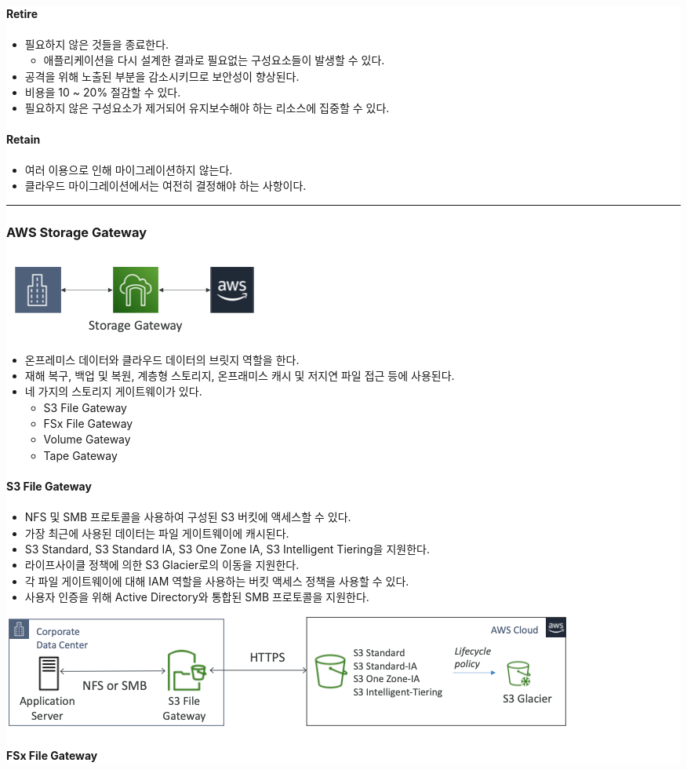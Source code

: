 #### Retire

- 필요하지 않은 것들을 종료한다.
  - 애플리케이션을 다시 설계한 결과로 필요없는 구성요소들이 발생할 수 있다.
- 공격을 위해 노출된 부분을 감소시키므로 보안성이 향상된다.
- 비용을 10 ~ 20% 절감할 수 있다.
- 필요하지 않은 구성요소가 제거되어 유지보수해야 하는 리소스에 집중할 수 있다.

#### Retain

- 여러 이용으로 인해 마이그레이션하지 않는다.
- 클라우드 마이그레이션에서는 여전히 결정해야 하는 사항이다.

---

### AWS Storage Gateway

![2-storage-gateway.png](images%2F2-storage-gateway.png)

- 온프레미스 데이터와 클라우드 데이터의 브릿지 역할을 한다.
- 재해 복구, 백업 및 복원, 계층형 스토리지, 온프래미스 캐시 및 저지연 파일 접근 등에 사용된다.
- 네 가지의 스토리지 게이트웨이가 있다.
  - S3 File Gateway
  - FSx File Gateway
  - Volume Gateway
  - Tape Gateway

#### S3 File Gateway

- NFS 및 SMB 프로토콜을 사용하여 구성된 S3 버킷에 액세스할 수 있다.
- 가장 최근에 사용된 데이터는 파일 게이트웨이에 캐시된다.
- S3 Standard, S3 Standard IA, S3 One Zone IA, S3 Intelligent Tiering을 지원한다.
- 라이프사이클 정책에 의한 S3 Glacier로의 이동을 지원한다.
- 각 파일 게이트웨이에 대해 IAM 역할을 사용하는 버킷 액세스 정책을 사용할 수 있다.
- 사용자 인증을 위해 Active Directory와 통합된 SMB 프로토콜을 지원한다.

![3-s3-file-gateway.png](images%2F3-s3-file-gateway.png)

#### FSx File Gateway
